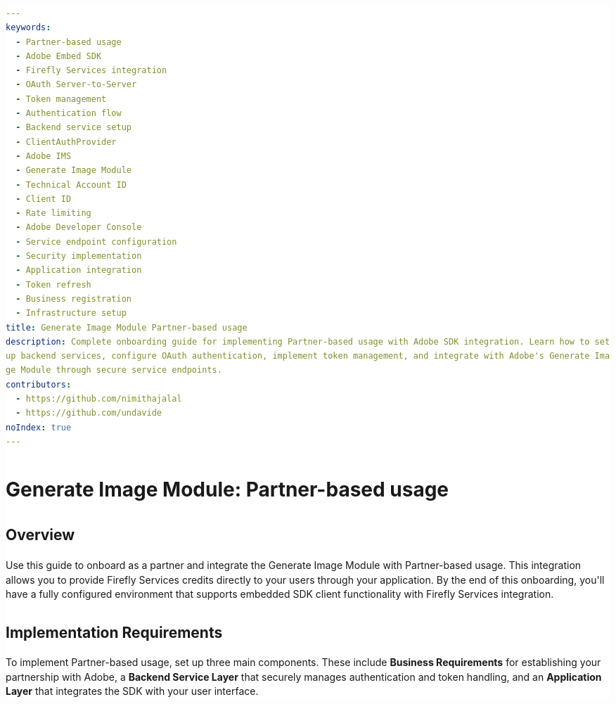 ```yaml
---
keywords:
  - Partner-based usage
  - Adobe Embed SDK
  - Firefly Services integration
  - OAuth Server-to-Server
  - Token management
  - Authentication flow
  - Backend service setup
  - ClientAuthProvider
  - Adobe IMS
  - Generate Image Module
  - Technical Account ID
  - Client ID
  - Rate limiting
  - Adobe Developer Console
  - Service endpoint configuration
  - Security implementation
  - Application integration
  - Token refresh
  - Business registration
  - Infrastructure setup
title: Generate Image Module Partner-based usage
description: Complete onboarding guide for implementing Partner-based usage with Adobe SDK integration. Learn how to set up backend services, configure OAuth authentication, implement token management, and integrate with Adobe's Generate Image Module through secure service endpoints.
contributors:
  - https://github.com/nimithajalal
  - https://github.com/undavide
noIndex: true
---
```


# Generate Image Module: Partner-based usage

## Overview

Use this guide to onboard as a partner and integrate the Generate Image Module with Partner-based usage. This integration allows you to provide Firefly Services credits directly to your users through your application. By the end of this onboarding, you'll have a fully configured environment that supports embedded SDK client functionality with Firefly Services integration.

## Implementation Requirements

To implement Partner-based usage, set up three main components. These include **Business Requirements** for establishing your partnership with Adobe, a **Backend Service Layer** that securely manages authentication and token handling, and an **Application Layer** that integrates the SDK with your user interface.
